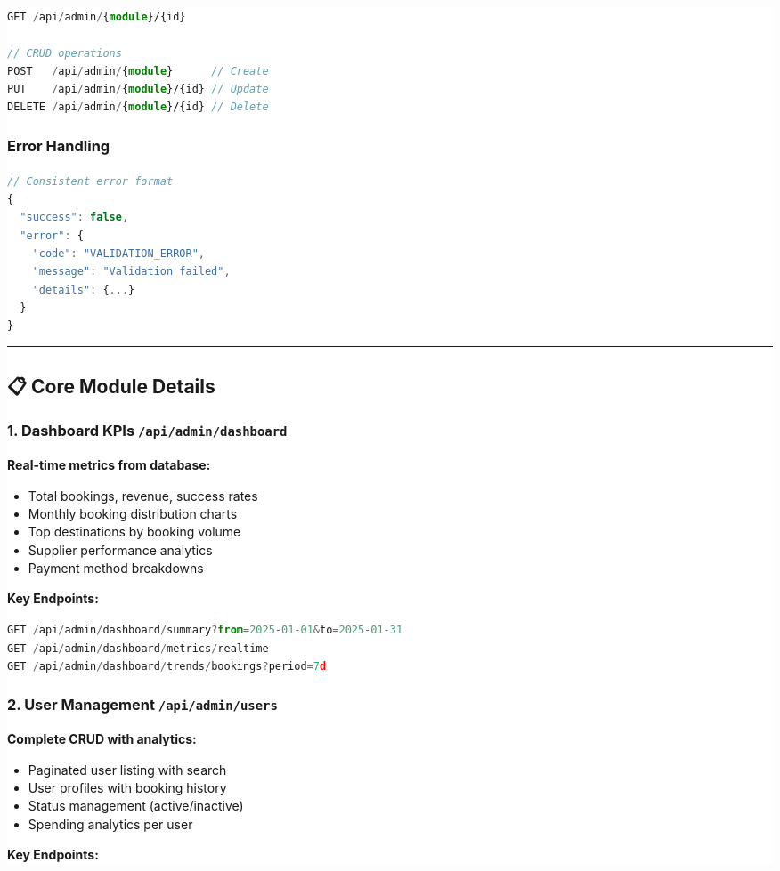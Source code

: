 ```typescript
GET /api/admin/{module}/{id}

// CRUD operations
POST   /api/admin/{module}      // Create
PUT    /api/admin/{module}/{id} // Update
DELETE /api/admin/{module}/{id} // Delete
```

### **Error Handling**

```typescript
// Consistent error format
{
  "success": false,
  "error": {
    "code": "VALIDATION_ERROR",
    "message": "Validation failed",
    "details": {...}
  }
}
```

---

## 📋 **Core Module Details**

### 1. **Dashboard KPIs** `/api/admin/dashboard`

**Real-time metrics from database:**

- Total bookings, revenue, success rates
- Monthly booking distribution charts
- Top destinations by booking volume
- Supplier performance analytics
- Payment method breakdowns

**Key Endpoints:**

```typescript
GET /api/admin/dashboard/summary?from=2025-01-01&to=2025-01-31
GET /api/admin/dashboard/metrics/realtime
GET /api/admin/dashboard/trends/bookings?period=7d
```

### 2. **User Management** `/api/admin/users`

**Complete CRUD with analytics:**

- Paginated user listing with search
- User profiles with booking history
- Status management (active/inactive)
- Spending analytics per user

**Key Endpoints:**
